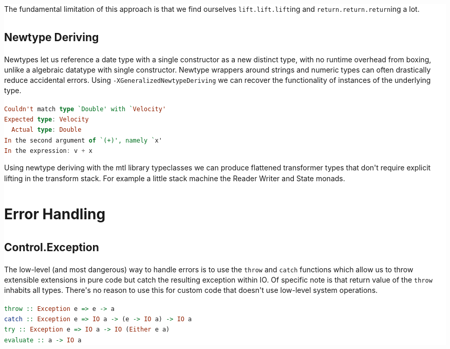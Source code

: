 ~~~~ {.haskell include="src/transformer.hs"}
~~~~

The fundamental limitation of this approach is that we find ourselves ``lift.lift.lift``ing and
``return.return.return``ing a lot.

Newtype Deriving
----------------

Newtypes let us reference a date type with a single constructor as a new distinct type, with no runtime
overhead from boxing, unlike a algebraic datatype with single constructor.  Newtype wrappers around strings
and numeric types can often drastically reduce accidental errors.  Using ``-XGeneralizedNewtypeDeriving`` we
can recover the functionality of instances of the underlying type.


~~~~ {.haskell include="src/newtype.hs"}
~~~~

```haskell
Couldn't match type `Double' with `Velocity'
Expected type: Velocity
  Actual type: Double
In the second argument of `(+)', namely `x'
In the expression: v + x
```

Using newtype deriving with the mtl library typeclasses we can produce flattened transformer types that don't
require explicit lifting in the transform stack. For example a little stack machine the Reader Writer and
State monads.

~~~~ {.haskell include="src/newtype_deriving.hs"}
~~~~

Error Handling
==============

Control.Exception
-----------------

The low-level (and most dangerous) way to handle errors is to use the ``throw`` and ``catch`` functions which
allow us to throw extensible extensions in pure code but catch the resulting exception within IO.  Of
specific note is that return value of the ``throw`` inhabits all types. There's no reason to use this for
custom code that doesn't use low-level system operations.

```haskell
throw :: Exception e => e -> a
catch :: Exception e => IO a -> (e -> IO a) -> IO a
try :: Exception e => IO a -> IO (Either e a)
evaluate :: a -> IO a
```
